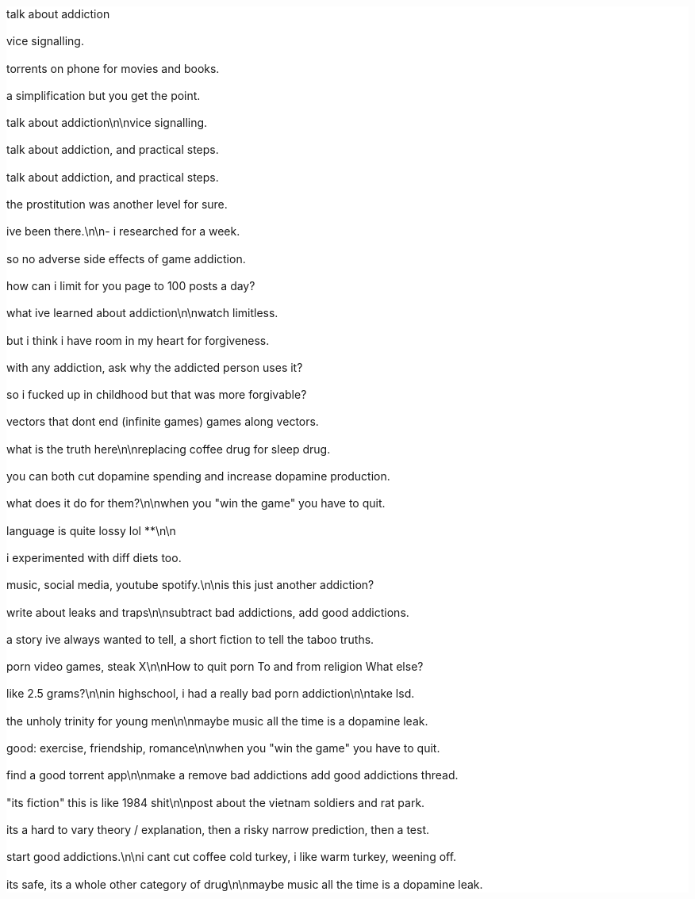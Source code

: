 talk about addiction

vice signalling.

torrents on phone for movies and books.

a simplification but you get the point.

talk about addiction\n\nvice signalling.

talk about addiction, and practical steps.

talk about addiction, and practical steps.

the prostitution was another level for sure.

ive been there.\n\n- i researched for a week.

so no adverse side effects of game addiction.

how can i limit for you page to 100 posts a day?

what ive learned about addiction\n\nwatch limitless.

but i think i have room in my heart for forgiveness.

with any addiction, ask why the addicted person uses it?

so i fucked up in childhood but that was more forgivable?

vectors that dont end (infinite games) games along vectors.

what is the truth here\n\nreplacing coffee drug for sleep drug.

you can both cut dopamine spending and increase dopamine production.

what does it do for them?\n\nwhen you "win the game" you have to quit.

language is quite lossy lol **\n\n

i experimented with diff diets too.

music, social media, youtube spotify.\n\nis this just another addiction?

write about leaks and traps\n\nsubtract bad addictions, add good addictions.

a story ive always wanted to tell, a short fiction to tell the taboo truths.

porn video games, steak X\n\nHow to quit porn To and from religion What else?

like 2.5 grams?\n\nin highschool, i had a really bad porn addiction\n\ntake lsd.

the unholy trinity for young men\n\nmaybe music all the time is a dopamine leak.

good: exercise, friendship, romance\n\nwhen you "win the game" you have to quit.

find a good torrent app\n\nmake a remove bad addictions add good addictions thread.

"its fiction" this is like 1984 shit\n\npost about the vietnam soldiers and rat park.

its a hard to vary theory / explanation, then a risky narrow prediction, then a test.

start good addictions.\n\ni cant cut coffee cold turkey, i like warm turkey, weening off.

its safe, its a whole other category of drug\n\nmaybe music all the time is a dopamine leak.
